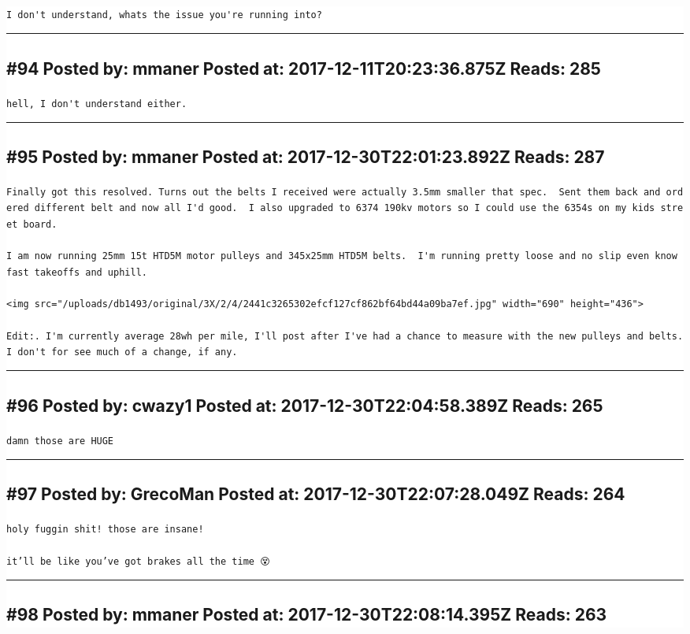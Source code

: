 ```
I don't understand, whats the issue you're running into?
```

---
## \#94 Posted by: mmaner Posted at: 2017-12-11T20:23:36.875Z Reads: 285

```
hell, I don't understand either.
```

---
## \#95 Posted by: mmaner Posted at: 2017-12-30T22:01:23.892Z Reads: 287

```
Finally got this resolved. Turns out the belts I received were actually 3.5mm smaller that spec.  Sent them back and ordered different belt and now all I'd good.  I also upgraded to 6374 190kv motors so I could use the 6354s on my kids street board.

I am now running 25mm 15t HTD5M motor pulleys and 345x25mm HTD5M belts.  I'm running pretty loose and no slip even know fast takeoffs and uphill. 

<img src="/uploads/db1493/original/3X/2/4/2441c3265302efcf127cf862bf64bd44a09ba7ef.jpg" width="690" height="436">

Edit:. I'm currently average 28wh per mile, I'll post after I've had a chance to measure with the new pulleys and belts. I don't for see much of a change, if any.
```

---
## \#96 Posted by: cwazy1 Posted at: 2017-12-30T22:04:58.389Z Reads: 265

```
damn those are HUGE
```

---
## \#97 Posted by: GrecoMan Posted at: 2017-12-30T22:07:28.049Z Reads: 264

```
holy fuggin shit! those are insane!

it’ll be like you’ve got brakes all the time 😵
```

---
## \#98 Posted by: mmaner Posted at: 2017-12-30T22:08:14.395Z Reads: 263
